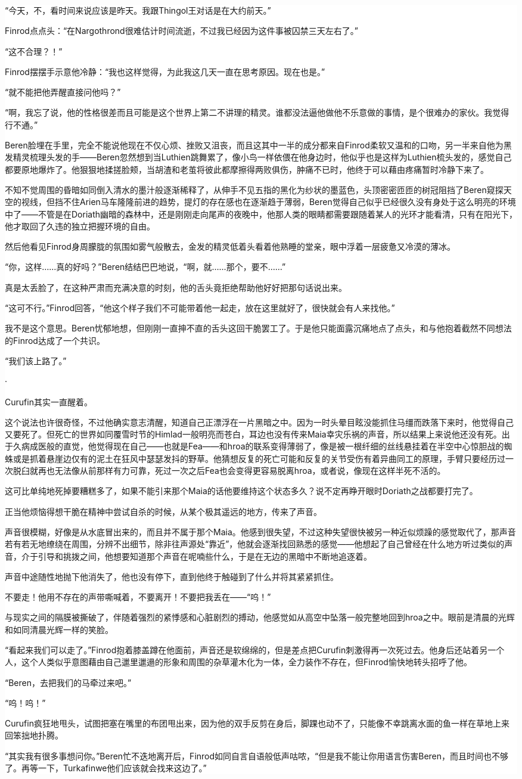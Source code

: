 “今天，不，看时间来说应该是昨天。我跟Thingol王对话是在大约前天。”

Finrod点点头：“在Nargothrond很难估计时间流逝，不过我已经因为这件事被囚禁三天左右了。”

“这不合理？！” 

Finrod摆摆手示意他冷静：“我也这样觉得，为此我这几天一直在思考原因。现在也是。”

“就不能把他弄醒直接问他吗？”

“啊，我忘了说，他的性格很差而且可能是这个世界上第二不讲理的精灵。谁都没法逼他做他不乐意做的事情，是个很难办的家伙。我觉得行不通。”

Beren脸埋在手里，完全不能说他现在不仅心烦、挫败又沮丧，而且这其中一半的成分都来自Finrod柔软又温和的口吻，另一半来自他为黑发精灵梳理头发的手——Beren忽然想到当Luthien跳舞累了，像小鸟一样依偎在他身边时，他似乎也是这样为Luthien梳头发的，感觉自己都要原地爆炸了。他狠狠地揉搓脸颊，当胡渣和老茧将彼此都摩擦得两败俱伤，肿痛不已时，他终于可以藉由疼痛暂时冷静下来了。

不知不觉周围的昏暗如同倒入清水的墨汁般逐渐稀释了，从伸手不见五指的黑化为纱状的墨蓝色，头顶密密匝匝的树冠阻挡了Beren窥探天空的视线，但挡不住Arien马车隆隆前进的趋势，提灯的存在感也在逐渐趋于薄弱，Beren觉得自己似乎已经很久没有身处于这么明亮的环境中了——不管是在Doriath幽暗的森林中，还是刚刚走向尾声的夜晚中，他那人类的眼睛都需要跟随着某人的光环才能看清，只有在阳光下，他才取回了久违的独立把握环境的自由。

然后他看见Finrod身周朦胧的氛围如雾气般散去，金发的精灵低着头看着他熟睡的堂亲，眼中浮着一层疲惫又冷漠的薄冰。

“你，这样……真的好吗？”Beren结结巴巴地说，“啊，就……那个，要不……”

真是太丢脸了，在这种严肃而充满决意的时刻，他的舌头竟拒绝帮助他好好把那句话说出来。

“这可不行。”Finrod回答，“他这个样子我们不可能带着他一起走，放在这里就好了，很快就会有人来找他。”

我不是这个意思。Beren忧郁地想，但刚刚一直抻不直的舌头这回干脆罢工了。于是他只能面露沉痛地点了点头，和与他抱着截然不同想法的Finrod达成了一个共识。

“我们该上路了。”

·

Curufin其实一直醒着。

这个说法也许很奇怪，不过他确实意志清醒，知道自己正漂浮在一片黑暗之中。因为一时头晕目眩没能抓住马缰而跌落下来时，他觉得自己又要死了。但死亡的世界如同覆雪时节的Himlad一般明亮而苍白，耳边也没有传来Maia幸灾乐祸的声音，所以结果上来说他还没有死。出于久病成医般的直觉，他觉得现在自己——也就是Fea——和hroa的联系变得薄弱了，像是被一根纤细的丝线悬挂着在半空中心惊胆战的蜘蛛或是抓着悬崖边仅有的泥土在狂风中瑟瑟发抖的野草。他猜想反复的死亡可能和反复的关节受伤有着异曲同工的原理，手臂只要经历过一次脱臼就再也无法像从前那样有力可靠，死过一次之后Fea也会变得更容易脱离hroa，或者说，像现在这样半死不活的。

这可比单纯地死掉要糟糕多了，如果不能引来那个Maia的话他要维持这个状态多久？说不定再睁开眼时Doriath之战都要打完了。

正当他烦恼得想干脆在精神中尝试自杀的时候，从某个极其遥远的地方，传来了声音。

声音很模糊，好像是从水底冒出来的，而且并不属于那个Maia。他感到很失望，不过这种失望很快被另一种近似烦躁的感觉取代了，那声音若有若无地缭绕在周围，分辨不出细节，除非往声源处“靠近”，他就会逐渐找回熟悉的感觉——他想起了自己曾经在什么地方听过类似的声音，介于引导和挑拨之间，他想要知道那个声音在呢喃些什么，于是在无边的黑暗中不断地追逐着。

声音中途随性地抛下他消失了，他也没有停下，直到他终于触碰到了什么并将其紧紧抓住。

不要走！他用不存在的声带嘶喊着，不要离开！不要把我丢在——“呜！”

与现实之间的隔膜被撕破了，伴随着强烈的紧悸感和心脏剧烈的搏动，他感觉如从高空中坠落一般完整地回到hroa之中。眼前是清晨的光辉和如同清晨光辉一样的笑脸。

“看起来我们可以走了。”Finrod抱着膝盖蹲在他面前，声音还是软绵绵的，但是差点把Curufin刺激得再一次死过去。他身后还站着另一个人，这个人类似乎意图藉由自己邋里邋遢的形象和周围的杂草灌木化为一体，全力装作不存在，但Finrod愉快地转头招呼了他。

“Beren，去把我们的马牵过来吧。”

“呜！呜！”

Curufin疯狂地甩头，试图把塞在嘴里的布团甩出来，因为他的双手反剪在身后，脚踝也动不了，只能像不幸跳离水面的鱼一样在草地上来回笨拙地扑腾。

“其实我有很多事想问你。”Beren忙不迭地离开后，Finrod如同自言自语般低声咕哝，“但是我不能让你用语言伤害Beren，而且时间也不够了。再等一下，Turkafinwe他们应该就会找来这边了。”
